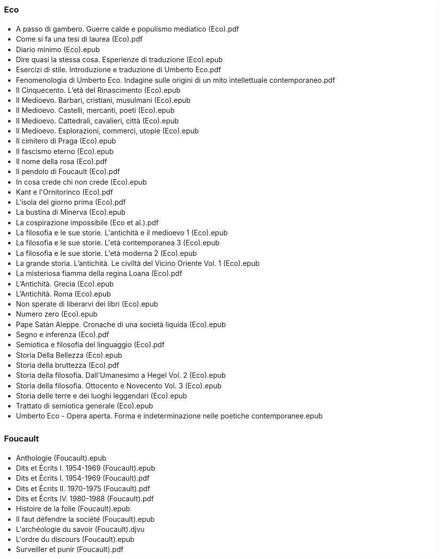 ### Eco

* A passo di gambero. Guerre calde e populismo mediatico (Eco).pdf
* Come si fa una tesi di laurea (Eco).pdf
* Diario minimo (Eco).epub
* Dire quasi la stessa cosa. Esperienze di traduzione (Eco).epub
* Esercizi di stile. Introduzione e traduzione di Umberto Eco.pdf
* Fenomenologia di Umberto Eco. Indagine sulle origini di un mito intellettuale contemporaneo.pdf
* Il Cinquecento. L’età del Rinascimento (Eco).epub
* Il Medioevo. Barbari, cristiani, musulmani (Eco).epub
* Il Medioevo. Castelli, mercanti, poeti  (Eco).epub
* Il Medioevo. Cattedrali, cavalieri, città (Eco).epub
* Il Medioevo. Esplorazioni, commerci, utopie (Eco).epub
* Il cimitero di Praga (Eco).epub
* Il fascismo eterno (Eco).epub
* Il nome della rosa (Eco).pdf
* Il pendolo di Foucault (Eco).pdf
* In cosa crede chi non crede (Eco).epub
* Kant e l'Ornitorinco (Eco).pdf
* L'isola del giorno prima (Eco).pdf
* La bustina di Minerva (Eco).epub
* La cospirazione impossibile (Eco et al.).pdf
* La filosofia e le sue storie. L'antichità e il medioevo 1 (Eco).epub
* La filosofia e le sue storie. L'età contemporanea 3 (Eco).epub
* La filosofia e le sue storie. L'età moderna 2 (Eco).epub
* La grande storia. L’antichità. Le civiltà del Vicino Oriente Vol. 1 (Eco).epub
* La misteriosa fiamma della regina Loana (Eco).pdf
* L’Antichità. Grecia (Eco).epub
* L’Antichità. Roma (Eco).epub
* Non sperate di liberarvi dei libri (Eco).epub
* Numero zero (Eco).epub
* Pape Satàn Aleppe. Cronache di una società liquida (Eco).epub
* Segno e inferenza (Eco).pdf
* Semiotica e filosofia del linguaggio (Eco).pdf
* Storia Della Bellezza (Eco).epub
* Storia della bruttezza (Eco).pdf
* Storia della filosofia. Dall'Umanesimo a Hegel Vol. 2 (Eco).epub
* Storia della filosofia. Ottocento e Novecento Vol. 3 (Eco).epub
* Storia delle terre e dei luoghi leggendari (Eco).epub
* Trattato di semiotica generale (Eco).epub
* Umberto Eco - Opera aperta. Forma e indeterminazione nelle poetiche contemporanee.epub

### Foucault

* Anthologie (Foucault).epub
* Dits et Écrits I. 1954-1969 (Foucault).epub
* Dits et Écrits I. 1954-1969 (Foucault).pdf
* Dits et Écrits II. 1970-1975 (Foucault).pdf
* Dits et Écrits IV. 1980-1988 (Foucault).pdf
* Histoire de la folie (Foucault).epub
* Il faut défendre la société (Foucault).epub
* L'archéologie du savoir (Foucault).djvu
* L'ordre du discours (Foucault).epub
* Surveiller et punir (Foucault).pdf
